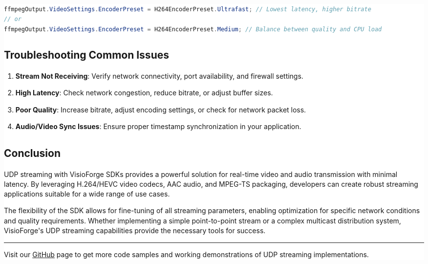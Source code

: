 ```cs
ffmpegOutput.VideoSettings.EncoderPreset = H264EncoderPreset.Ultrafast; // Lowest latency, higher bitrate
// or
ffmpegOutput.VideoSettings.EncoderPreset = H264EncoderPreset.Medium; // Balance between quality and CPU load
```

## Troubleshooting Common Issues

1. **Stream Not Receiving**: Verify network connectivity, port availability, and firewall settings.

2. **High Latency**: Check network congestion, reduce bitrate, or adjust buffer sizes.

3. **Poor Quality**: Increase bitrate, adjust encoding settings, or check for network packet loss.

4. **Audio/Video Sync Issues**: Ensure proper timestamp synchronization in your application.

## Conclusion

UDP streaming with VisioForge SDKs provides a powerful solution for real-time video and audio transmission with minimal latency. By leveraging H.264/HEVC video codecs, AAC audio, and MPEG-TS packaging, developers can create robust streaming applications suitable for a wide range of use cases.

The flexibility of the SDK allows for fine-tuning of all streaming parameters, enabling optimization for specific network conditions and quality requirements. Whether implementing a simple point-to-point stream or a complex multicast distribution system, VisioForge's UDP streaming capabilities provide the necessary tools for success.

---

Visit our [GitHub](https://github.com/visioforge/.Net-SDK-s-samples) page to get more code samples and working demonstrations of UDP streaming implementations.
